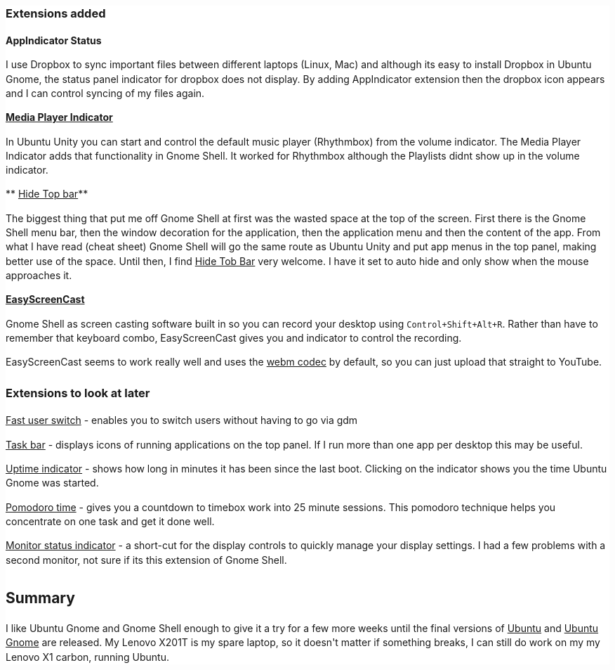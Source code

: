 ### Extensions added
**AppIndicator Status**

I use Dropbox to sync important files between different laptops (Linux, Mac) and although its easy to install Dropbox in Ubuntu Gnome, the status panel indicator for dropbox does not display.  By adding AppIndicator extension then the dropbox icon appears and I can control syncing of my files again.

**[Media Player Indicator](https://extensions.gnome.org/extension/55/media-player-indicator/)**

In Ubuntu Unity you can start and control the default music player (Rhythmbox) from the volume indicator.  The Media Player Indicator adds that functionality in Gnome Shell.  It worked for Rhythmbox although the Playlists didnt show up in the volume indicator.

** [Hide Top bar](https://extensions.gnome.org/extension/545/hide-top-bar/)**

The biggest thing that put me off Gnome Shell at first was the wasted space at the top of the screen.  First there is the Gnome Shell menu bar, then the window decoration for the application, then the application menu and then the content of the app. From what I have read (cheat sheet) Gnome Shell will go the same route as Ubuntu Unity and put app menus in the top panel, making better use of the space.  Until then, I find [Hide Tob Bar](https://extensions.gnome.org/extension/545/hide-top-bar/) very welcome.  I have it set to auto hide and only show when the mouse approaches it.

**[EasyScreenCast](https://extensions.gnome.org/extension/690/easyscreencast/)**

Gnome Shell as screen casting software built in so you can record your desktop using `Control+Shift+Alt+R`.  Rather than have to remember that keyboard combo, EasyScreenCast gives you and indicator to control the recording.

EasyScreenCast seems to work really well and uses the [webm codec](http://www.webmproject.org/) by default, so you can just upload that straight to YouTube.

### Extensions to look at later

[Fast user switch](https://extensions.gnome.org/extension/719/fast-user-switch/) - enables you to switch users without having to go via gdm

[Task bar](https://extensions.gnome.org/extension/584/taskbar/) - displays icons of running applications on the top panel.  If I run more than one app per desktop this may be useful.

[Uptime indicator](https://extensions.gnome.org/extension/508/uptime-indicator/) - shows how long in minutes it has been since the last boot.  Clicking on the indicator shows you the time Ubuntu Gnome was started.

[Pomodoro time](https://extensions.gnome.org/extension/53/pomodoro/) - gives you a countdown to timebox work into 25 minute sessions. This pomodoro technique helps you concentrate on one task and get it done well.

[Monitor status indicator](https://extensions.gnome.org/extension/11/monitor-status-indicator/) - a short-cut for the display controls to quickly manage your display settings.  I had a few problems with a second monitor, not sure if its this extension of Gnome Shell.

## Summary
I like Ubuntu Gnome and Gnome Shell enough to give it a try for a few more weeks until the final versions of [Ubuntu](http://www.ubuntu.com/) and [Ubuntu Gnome](http://ubuntugnome.org/) are released. My Lenovo X201T is my spare laptop, so it doesn't matter if something breaks, I can still do work on my my Lenovo X1 carbon, running Ubuntu.
